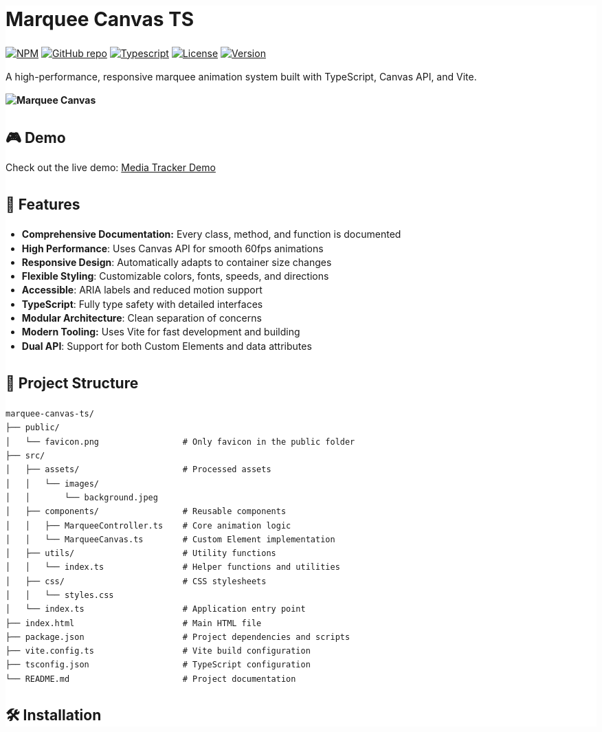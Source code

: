 # Marquee Canvas TS

[![NPM](https://img.shields.io/npm/v/@alekstar79/marquee-canvas-ts.svg)](https://www.npmjs.com/package/@alekstar79/marquee-canvas-ts)
[![GitHub repo](https://img.shields.io/badge/github-repo-green.svg?style=flat)](https://github.com/alekstar79/marquee-canvas-ts)
[![Typescript](https://img.shields.io/badge/TypeScript-Ready-blue?logo=typescript)]()
[![License](https://img.shields.io/badge/License-ISC-green)]()
[![Version](https://img.shields.io/badge/Version-1.0.0-orange)]()

A high-performance, responsive marquee animation system built with TypeScript, Canvas API, and Vite.

**![Marquee Canvas](review.gif)**

## 🎮 Demo

Check out the live demo: [Media Tracker Demo](https://alekstar79.github.io/marquee-canvas-ts)

## 🚀 Features

- **Comprehensive Documentation:** Every class, method, and function is documented
- **High Performance**: Uses Canvas API for smooth 60fps animations
- **Responsive Design**: Automatically adapts to container size changes
- **Flexible Styling**: Customizable colors, fonts, speeds, and directions
- **Accessible**: ARIA labels and reduced motion support
- **TypeScript**: Fully type safety with detailed interfaces
- **Modular Architecture**: Clean separation of concerns
- **Modern Tooling:** Uses Vite for fast development and building
- **Dual API**: Support for both Custom Elements and data attributes

## 📁 Project Structure

````text
marquee-canvas-ts/
├── public/
│   └── favicon.png                 # Only favicon in the public folder
├── src/
│   ├── assets/                     # Processed assets
│   │   └── images/
│   │       └── background.jpeg
│   ├── components/                 # Reusable components
│   │   ├── MarqueeController.ts    # Core animation logic
│   │   └── MarqueeCanvas.ts        # Custom Element implementation
│   ├── utils/                      # Utility functions
│   │   └── index.ts                # Helper functions and utilities 
│   ├── css/                        # CSS stylesheets
│   │   └── styles.css
│   └── index.ts                    # Application entry point
├── index.html                      # Main HTML file
├── package.json                    # Project dependencies and scripts
├── vite.config.ts                  # Vite build configuration
├── tsconfig.json                   # TypeScript configuration
└── README.md                       # Project documentation
````
## 🛠️ Installation
